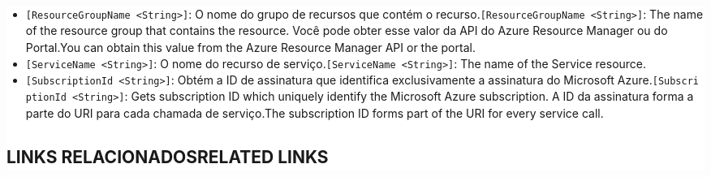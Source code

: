   - <span data-ttu-id="17bdf-162">`[ResourceGroupName <String>]`: O nome do grupo de recursos que contém o recurso.</span><span class="sxs-lookup"><span data-stu-id="17bdf-162">`[ResourceGroupName <String>]`: The name of the resource group that contains the resource.</span></span> <span data-ttu-id="17bdf-163">Você pode obter esse valor da API do Azure Resource Manager ou do Portal.</span><span class="sxs-lookup"><span data-stu-id="17bdf-163">You can obtain this value from the Azure Resource Manager API or the portal.</span></span>
  - <span data-ttu-id="17bdf-164">`[ServiceName <String>]`: O nome do recurso de serviço.</span><span class="sxs-lookup"><span data-stu-id="17bdf-164">`[ServiceName <String>]`: The name of the Service resource.</span></span>
  - <span data-ttu-id="17bdf-165">`[SubscriptionId <String>]`: Obtém a ID de assinatura que identifica exclusivamente a assinatura do Microsoft Azure.</span><span class="sxs-lookup"><span data-stu-id="17bdf-165">`[SubscriptionId <String>]`: Gets subscription ID which uniquely identify the Microsoft Azure subscription.</span></span> <span data-ttu-id="17bdf-166">A ID da assinatura forma a parte do URI para cada chamada de serviço.</span><span class="sxs-lookup"><span data-stu-id="17bdf-166">The subscription ID forms part of the URI for every service call.</span></span>

## <span data-ttu-id="17bdf-167">LINKS RELACIONADOS</span><span class="sxs-lookup"><span data-stu-id="17bdf-167">RELATED LINKS</span></span>


